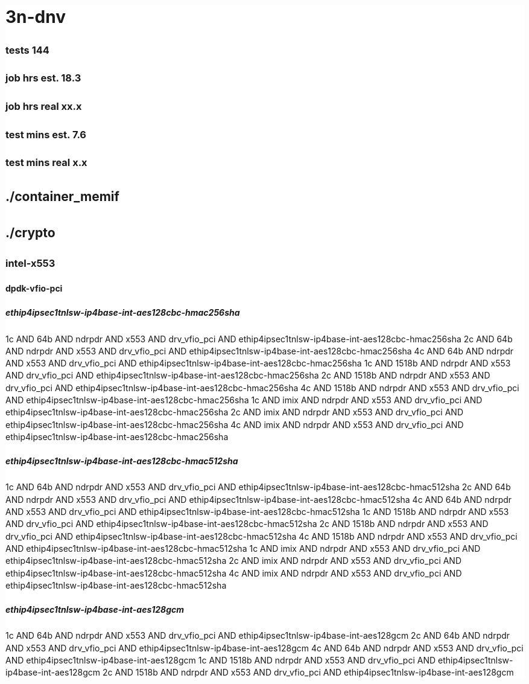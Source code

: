 # 3n-dnv
### tests 144
### job hrs est. 18.3
### job hrs real xx.x
### test mins est. 7.6
### test mins real x.x
## ./container_memif
## ./crypto
### intel-x553
#### dpdk-vfio-pci
##### ethip4ipsec1tnlsw-ip4base-int-aes128cbc-hmac256sha
1c AND 64b AND ndrpdr AND x553 AND drv_vfio_pci AND ethip4ipsec1tnlsw-ip4base-int-aes128cbc-hmac256sha
2c AND 64b AND ndrpdr AND x553 AND drv_vfio_pci AND ethip4ipsec1tnlsw-ip4base-int-aes128cbc-hmac256sha
4c AND 64b AND ndrpdr AND x553 AND drv_vfio_pci AND ethip4ipsec1tnlsw-ip4base-int-aes128cbc-hmac256sha
1c AND 1518b AND ndrpdr AND x553 AND drv_vfio_pci AND ethip4ipsec1tnlsw-ip4base-int-aes128cbc-hmac256sha
2c AND 1518b AND ndrpdr AND x553 AND drv_vfio_pci AND ethip4ipsec1tnlsw-ip4base-int-aes128cbc-hmac256sha
4c AND 1518b AND ndrpdr AND x553 AND drv_vfio_pci AND ethip4ipsec1tnlsw-ip4base-int-aes128cbc-hmac256sha
1c AND imix AND ndrpdr AND x553 AND drv_vfio_pci AND ethip4ipsec1tnlsw-ip4base-int-aes128cbc-hmac256sha
2c AND imix AND ndrpdr AND x553 AND drv_vfio_pci AND ethip4ipsec1tnlsw-ip4base-int-aes128cbc-hmac256sha
4c AND imix AND ndrpdr AND x553 AND drv_vfio_pci AND ethip4ipsec1tnlsw-ip4base-int-aes128cbc-hmac256sha
##### ethip4ipsec1tnlsw-ip4base-int-aes128cbc-hmac512sha
1c AND 64b AND ndrpdr AND x553 AND drv_vfio_pci AND ethip4ipsec1tnlsw-ip4base-int-aes128cbc-hmac512sha
2c AND 64b AND ndrpdr AND x553 AND drv_vfio_pci AND ethip4ipsec1tnlsw-ip4base-int-aes128cbc-hmac512sha
4c AND 64b AND ndrpdr AND x553 AND drv_vfio_pci AND ethip4ipsec1tnlsw-ip4base-int-aes128cbc-hmac512sha
1c AND 1518b AND ndrpdr AND x553 AND drv_vfio_pci AND ethip4ipsec1tnlsw-ip4base-int-aes128cbc-hmac512sha
2c AND 1518b AND ndrpdr AND x553 AND drv_vfio_pci AND ethip4ipsec1tnlsw-ip4base-int-aes128cbc-hmac512sha
4c AND 1518b AND ndrpdr AND x553 AND drv_vfio_pci AND ethip4ipsec1tnlsw-ip4base-int-aes128cbc-hmac512sha
1c AND imix AND ndrpdr AND x553 AND drv_vfio_pci AND ethip4ipsec1tnlsw-ip4base-int-aes128cbc-hmac512sha
2c AND imix AND ndrpdr AND x553 AND drv_vfio_pci AND ethip4ipsec1tnlsw-ip4base-int-aes128cbc-hmac512sha
4c AND imix AND ndrpdr AND x553 AND drv_vfio_pci AND ethip4ipsec1tnlsw-ip4base-int-aes128cbc-hmac512sha
##### ethip4ipsec1tnlsw-ip4base-int-aes128gcm
1c AND 64b AND ndrpdr AND x553 AND drv_vfio_pci AND ethip4ipsec1tnlsw-ip4base-int-aes128gcm
2c AND 64b AND ndrpdr AND x553 AND drv_vfio_pci AND ethip4ipsec1tnlsw-ip4base-int-aes128gcm
4c AND 64b AND ndrpdr AND x553 AND drv_vfio_pci AND ethip4ipsec1tnlsw-ip4base-int-aes128gcm
1c AND 1518b AND ndrpdr AND x553 AND drv_vfio_pci AND ethip4ipsec1tnlsw-ip4base-int-aes128gcm
2c AND 1518b AND ndrpdr AND x553 AND drv_vfio_pci AND ethip4ipsec1tnlsw-ip4base-int-aes128gcm